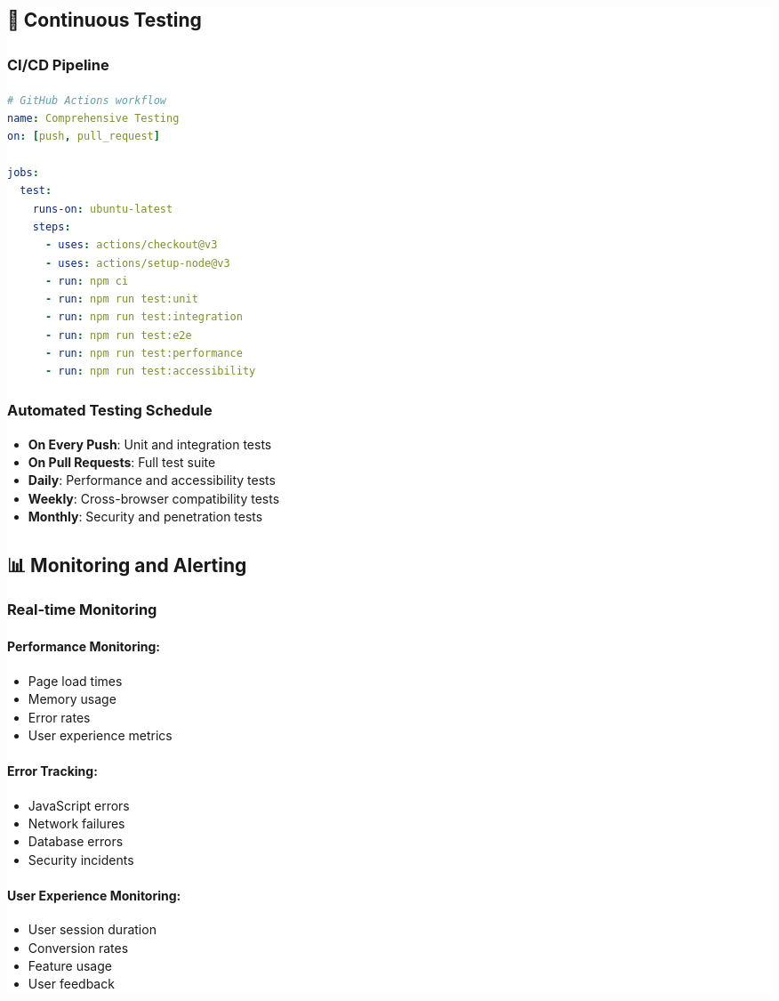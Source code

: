 ## 🚀 **Continuous Testing**

### **CI/CD Pipeline**

```yaml
# GitHub Actions workflow
name: Comprehensive Testing
on: [push, pull_request]

jobs:
  test:
    runs-on: ubuntu-latest
    steps:
      - uses: actions/checkout@v3
      - uses: actions/setup-node@v3
      - run: npm ci
      - run: npm run test:unit
      - run: npm run test:integration
      - run: npm run test:e2e
      - run: npm run test:performance
      - run: npm run test:accessibility
```

### **Automated Testing Schedule**

- **On Every Push**: Unit and integration tests
- **On Pull Requests**: Full test suite
- **Daily**: Performance and accessibility tests
- **Weekly**: Cross-browser compatibility tests
- **Monthly**: Security and penetration tests

## 📊 **Monitoring and Alerting**

### **Real-time Monitoring**

#### **Performance Monitoring:**
- Page load times
- Memory usage
- Error rates
- User experience metrics

#### **Error Tracking:**
- JavaScript errors
- Network failures
- Database errors
- Security incidents

#### **User Experience Monitoring:**
- User session duration
- Conversion rates
- Feature usage
- User feedback
